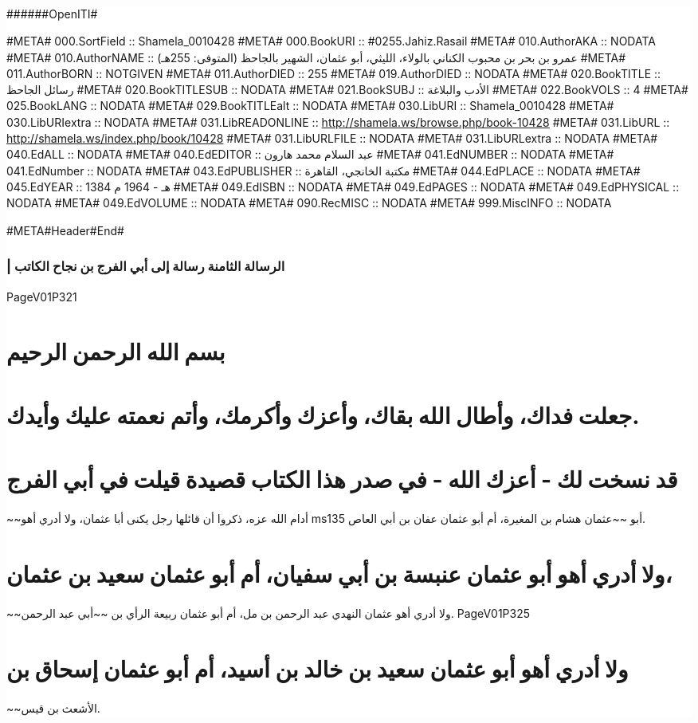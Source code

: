 ######OpenITI#


#META# 000.SortField	:: Shamela_0010428
#META# 000.BookURI	:: #0255.Jahiz.Rasail
#META# 010.AuthorAKA	:: NODATA
#META# 010.AuthorNAME	:: عمرو بن بحر بن محبوب الكناني بالولاء، الليثي، أبو عثمان، الشهير بالجاحظ (المتوفى: 255هـ)
#META# 011.AuthorBORN	:: NOTGIVEN
#META# 011.AuthorDIED	:: 255
#META# 019.AuthorDIED	:: NODATA
#META# 020.BookTITLE	:: رسائل الجاحظ
#META# 020.BookTITLESUB	:: NODATA
#META# 021.BookSUBJ	:: الأدب والبلاغة
#META# 022.BookVOLS	:: 4
#META# 025.BookLANG	:: NODATA
#META# 029.BookTITLEalt	:: NODATA
#META# 030.LibURI	:: Shamela_0010428
#META# 030.LibURIextra	:: NODATA
#META# 031.LibREADONLINE	:: http://shamela.ws/browse.php/book-10428
#META# 031.LibURL	:: http://shamela.ws/index.php/book/10428
#META# 031.LibURLFILE	:: NODATA
#META# 031.LibURLextra	:: NODATA
#META# 040.EdALL	:: NODATA
#META# 040.EdEDITOR	:: عبد السلام محمد هارون
#META# 041.EdNUMBER	:: NODATA
#META# 041.EdNumber	:: NODATA
#META# 043.EdPUBLISHER	:: مكتبة الخانجي، القاهرة
#META# 044.EdPLACE	:: NODATA
#META# 045.EdYEAR	:: 1384 هـ - 1964 م
#META# 049.EdISBN	:: NODATA
#META# 049.EdPAGES	:: NODATA
#META# 049.EdPHYSICAL	:: NODATA
#META# 049.EdVOLUME	:: NODATA
#META# 090.RecMISC	:: NODATA
#META# 999.MiscINFO	:: NODATA

#META#Header#End#

### | الرسالة الثامنة رسالة إلى أبي الفرج بن نجاح الكاتب
PageV01P321
# بسم الله الرحمن الرحيم
# جعلت فداك، وأطال الله بقاك، وأعزك وأكرمك، وأتم نعمته عليك وأيدك.
# قد نسخت لك - أعزك الله - في صدر هذا الكتاب قصيدة قيلت في أبي الفرج
~~أدام الله عزه، ذكروا أن قائلها رجل يكنى أبا عثمان، ولا أدري أهو ms135 أبو
~~عثمان هشام بن المغيرة، أم أبو عثمان عفان بن أبي العاص.
# ولا أدري أهو أبو عثمان عنبسة بن أبي سفيان، أم أبو عثمان سعيد بن عثمان،
~~ولا أدري أهو عثمان النهدي عبد الرحمن بن مل، أم أبو عثمان ربيعة الرأي بن
~~أبي عبد الرحمن. PageV01P325
# ولا أدري أهو أبو عثمان سعيد بن خالد بن أسيد، أم أبو عثمان إسحاق بن
~~الأشعث بن قيس.